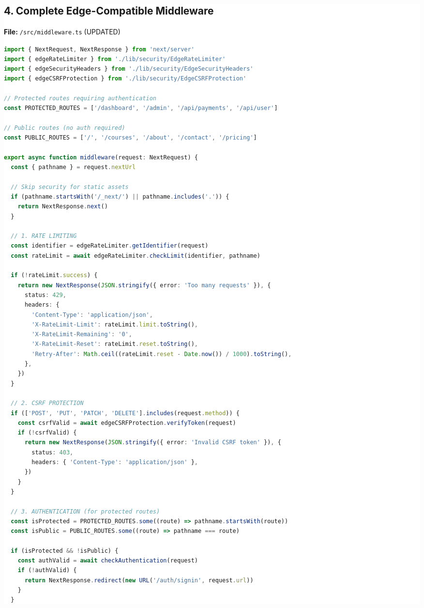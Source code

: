 
## 4. Complete Edge-Compatible Middleware

**File:** `/src/middleware.ts` (UPDATED)

```typescript
import { NextRequest, NextResponse } from 'next/server'
import { edgeRateLimiter } from './lib/security/EdgeRateLimiter'
import { edgeSecurityHeaders } from './lib/security/EdgeSecurityHeaders'
import { edgeCSRFProtection } from './lib/security/EdgeCSRFProtection'

// Protected routes requiring authentication
const PROTECTED_ROUTES = ['/dashboard', '/admin', '/api/payments', '/api/user']

// Public routes (no auth required)
const PUBLIC_ROUTES = ['/', '/courses', '/about', '/contact', '/pricing']

export async function middleware(request: NextRequest) {
  const { pathname } = request.nextUrl

  // Skip security for static assets
  if (pathname.startsWith('/_next/') || pathname.includes('.')) {
    return NextResponse.next()
  }

  // 1. RATE LIMITING
  const identifier = edgeRateLimiter.getIdentifier(request)
  const rateLimit = await edgeRateLimiter.checkLimit(identifier, pathname)

  if (!rateLimit.success) {
    return new NextResponse(JSON.stringify({ error: 'Too many requests' }), {
      status: 429,
      headers: {
        'Content-Type': 'application/json',
        'X-RateLimit-Limit': rateLimit.limit.toString(),
        'X-RateLimit-Remaining': '0',
        'X-RateLimit-Reset': rateLimit.reset.toString(),
        'Retry-After': Math.ceil((rateLimit.reset - Date.now()) / 1000).toString(),
      },
    })
  }

  // 2. CSRF PROTECTION
  if (['POST', 'PUT', 'PATCH', 'DELETE'].includes(request.method)) {
    const csrfValid = await edgeCSRFProtection.verifyToken(request)
    if (!csrfValid) {
      return new NextResponse(JSON.stringify({ error: 'Invalid CSRF token' }), {
        status: 403,
        headers: { 'Content-Type': 'application/json' },
      })
    }
  }

  // 3. AUTHENTICATION (for protected routes)
  const isProtected = PROTECTED_ROUTES.some((route) => pathname.startsWith(route))
  const isPublic = PUBLIC_ROUTES.some((route) => pathname === route)

  if (isProtected && !isPublic) {
    const authValid = await checkAuthentication(request)
    if (!authValid) {
      return NextResponse.redirect(new URL('/auth/signin', request.url))
    }
  }

```